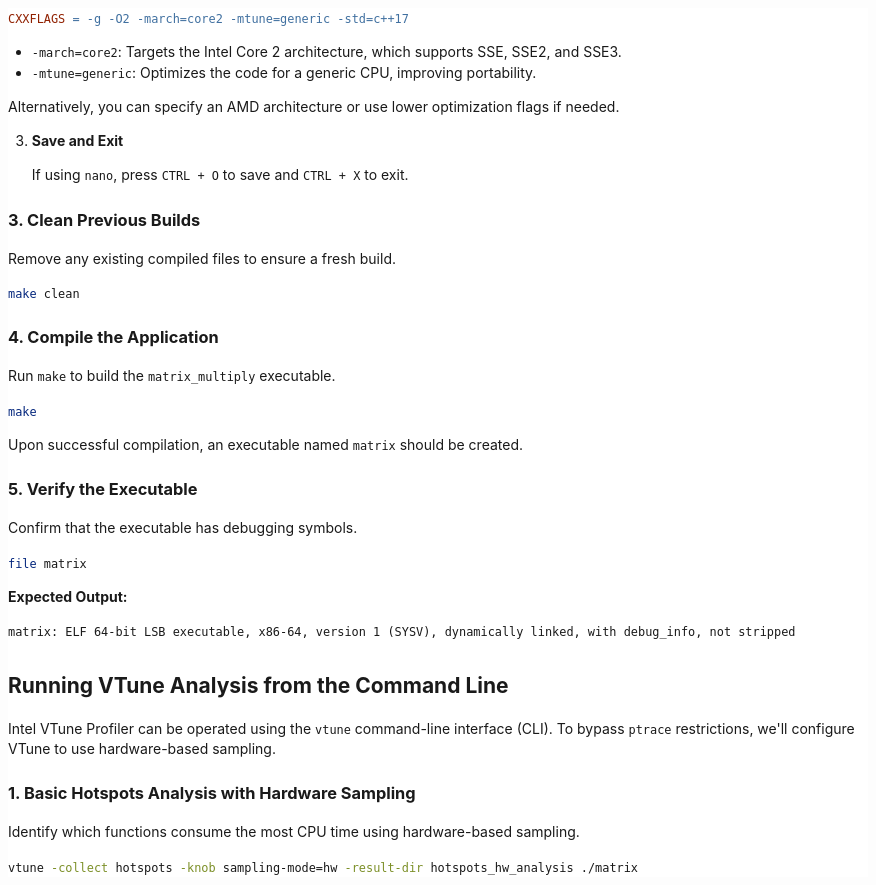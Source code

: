    ```makefile
   CXXFLAGS = -g -O2 -march=core2 -mtune=generic -std=c++17
   ```

   - `-march=core2`: Targets the Intel Core 2 architecture, which supports SSE, SSE2, and SSE3.
   - `-mtune=generic`: Optimizes the code for a generic CPU, improving portability.

   Alternatively, you can specify an AMD architecture or use lower optimization flags if needed.

3. **Save and Exit**

   If using `nano`, press `CTRL + O` to save and `CTRL + X` to exit.

### 3. **Clean Previous Builds**

Remove any existing compiled files to ensure a fresh build.

```bash
make clean
```

### 4. **Compile the Application**

Run `make` to build the `matrix_multiply` executable.

```bash
make
```

Upon successful compilation, an executable named `matrix` should be created.

### 5. **Verify the Executable**

Confirm that the executable has debugging symbols.

```bash
file matrix
```

**Expected Output:**

```
matrix: ELF 64-bit LSB executable, x86-64, version 1 (SYSV), dynamically linked, with debug_info, not stripped
```

## Running VTune Analysis from the Command Line

Intel VTune Profiler can be operated using the `vtune` command-line interface (CLI). To bypass `ptrace` restrictions, we'll configure VTune to use hardware-based sampling.

### 1. **Basic Hotspots Analysis with Hardware Sampling**

Identify which functions consume the most CPU time using hardware-based sampling.

```bash
vtune -collect hotspots -knob sampling-mode=hw -result-dir hotspots_hw_analysis ./matrix
```
